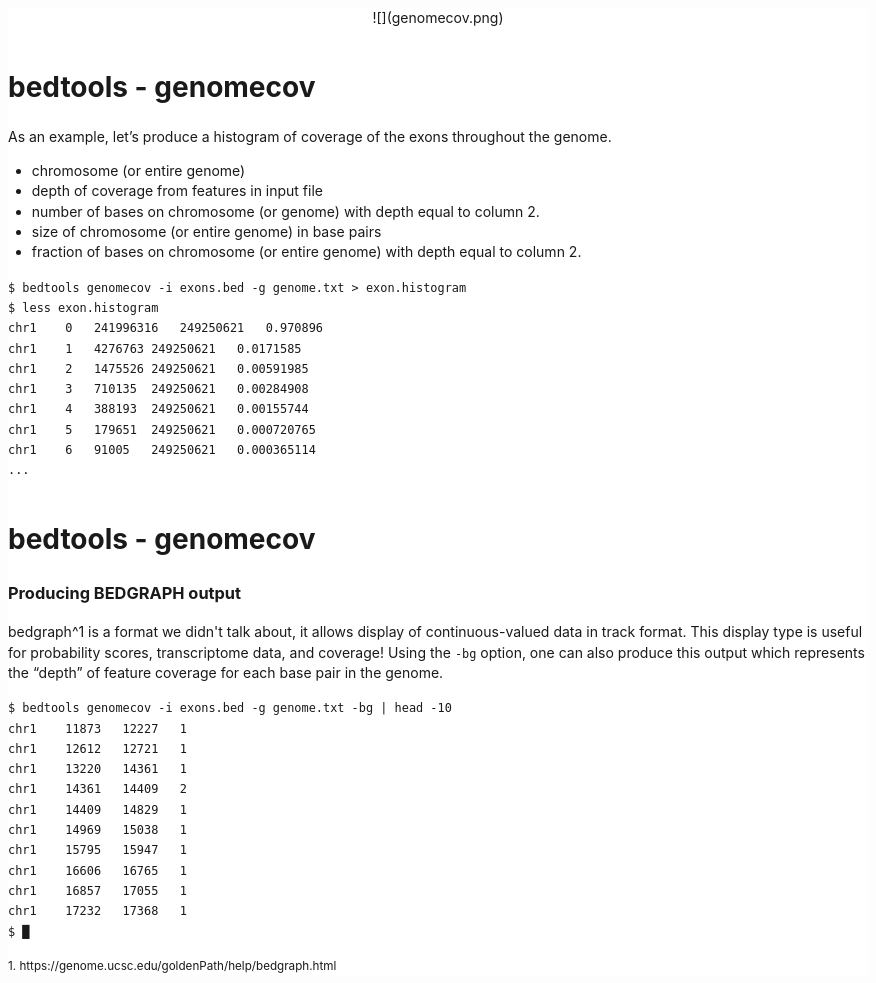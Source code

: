 <center>
![](genomecov.png)
</center>

bedtools - genomecov
========================================================
As an example, let’s produce a histogram of coverage of the exons throughout the genome.

* chromosome (or entire genome)
* depth of coverage from features in input file
* number of bases on chromosome (or genome) with depth equal to column 2.
* size of chromosome (or entire genome) in base pairs
* fraction of bases on chromosome (or entire genome) with depth equal to column 2.

```
$ bedtools genomecov -i exons.bed -g genome.txt > exon.histogram
$ less exon.histogram
chr1	0	241996316	249250621	0.970896
chr1	1	4276763	249250621	0.0171585
chr1	2	1475526	249250621	0.00591985
chr1	3	710135	249250621	0.00284908
chr1	4	388193	249250621	0.00155744
chr1	5	179651	249250621	0.000720765
chr1	6	91005	249250621	0.000365114
...
```

bedtools - genomecov
========================================================
### Producing BEDGRAPH output

bedgraph^1 is a format we didn't talk about, it allows display of continuous-valued data in track format. This display type is useful for probability scores, transcriptome data, and coverage! Using the `-bg` option, one can also produce this output which represents the “depth” of feature coverage for each base pair in the genome.

```
$ bedtools genomecov -i exons.bed -g genome.txt -bg | head -10
chr1    11873   12227   1
chr1    12612   12721   1
chr1    13220   14361   1
chr1    14361   14409   2
chr1    14409   14829   1
chr1    14969   15038   1
chr1    15795   15947   1
chr1    16606   16765   1
chr1    16857   17055   1
chr1    17232   17368   1
$ █
```

<small>
1. https://genome.ucsc.edu/goldenPath/help/bedgraph.html
</small>
